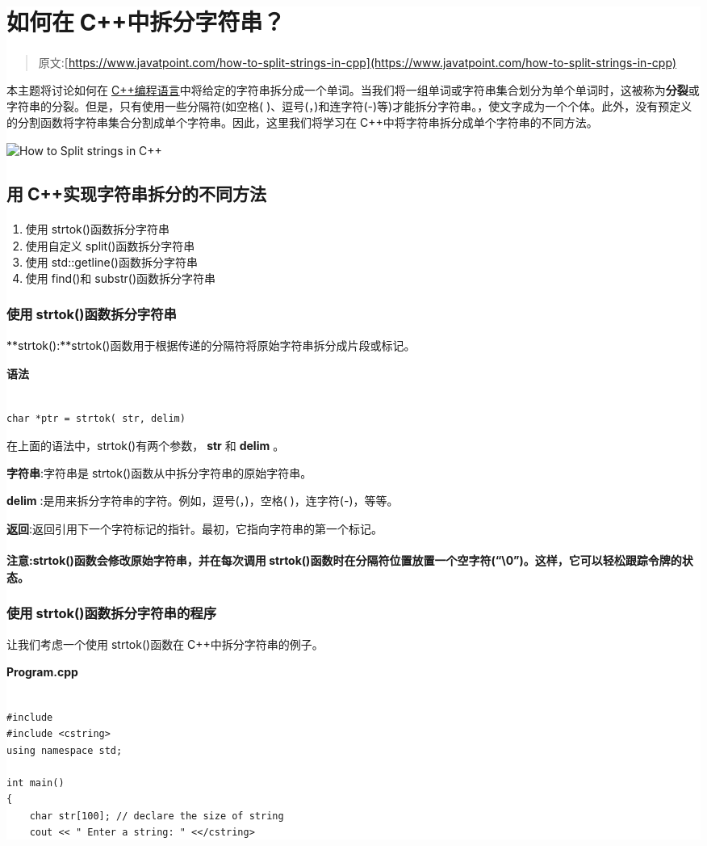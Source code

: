 # 如何在 C++中拆分字符串？

> 原文:[https://www.javatpoint.com/how-to-split-strings-in-cpp](https://www.javatpoint.com/how-to-split-strings-in-cpp)

本主题将讨论如何在 [C++编程语言](https://www.javatpoint.com/cpp-tutorial)中将给定的字符串拆分成一个单词。当我们将一组单词或字符串集合划分为单个单词时，这被称为**分裂**或字符串的分裂。但是，只有使用一些分隔符(如空格( )、逗号(，)和连字符(-)等)才能拆分字符串。，使文字成为一个个体。此外，没有预定义的分割函数将字符串集合分割成单个字符串。因此，这里我们将学习在 C++中将字符串拆分成单个字符串的不同方法。

![How to Split strings in C++](../Images/67ad9dab2e45a3e63dba09eca3bab126.png)

## 用 C++实现字符串拆分的不同方法

1.  使用 strtok()函数拆分字符串
2.  使用自定义 split()函数拆分字符串
3.  使用 std::getline()函数拆分字符串
4.  使用 find()和 substr()函数拆分字符串

### 使用 strtok()函数拆分字符串

**strtok():**strtok()函数用于根据传递的分隔符将原始字符串拆分成片段或标记。

**语法**

```

char *ptr = strtok( str, delim)

```

在上面的语法中，strtok()有两个参数， **str** 和 **delim** 。

**字符串**:字符串是 strtok()函数从中拆分字符串的原始字符串。

**delim** :是用来拆分字符串的字符。例如，逗号(，)，空格( )，连字符(-)，等等。

**返回**:返回引用下一个字符标记的指针。最初，它指向字符串的第一个标记。

#### 注意:strtok()函数会修改原始字符串，并在每次调用 strtok()函数时在分隔符位置放置一个空字符(“\0”)。这样，它可以轻松跟踪令牌的状态。

### 使用 strtok()函数拆分字符串的程序

让我们考虑一个使用 strtok()函数在 C++中拆分字符串的例子。

**Program.cpp**

```

#include 
#include <cstring>
using namespace std;

int main()
{
	char str[100]; // declare the size of string	
	cout << " Enter a string: " <</cstring>
```

